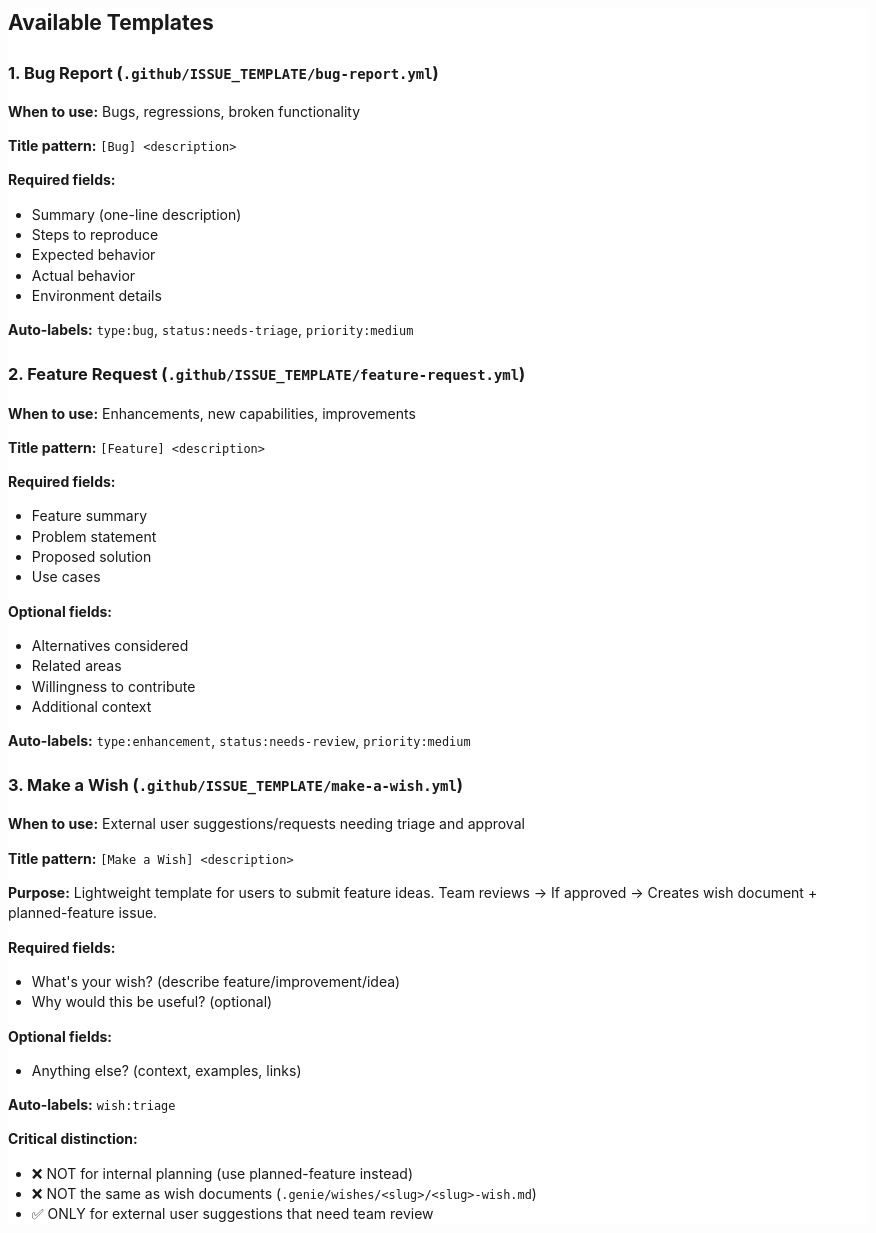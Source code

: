 ## Available Templates

### 1. Bug Report (`.github/ISSUE_TEMPLATE/bug-report.yml`)
**When to use:** Bugs, regressions, broken functionality

**Title pattern:** `[Bug] <description>`

**Required fields:**
- Summary (one-line description)
- Steps to reproduce
- Expected behavior
- Actual behavior
- Environment details

**Auto-labels:** `type:bug`, `status:needs-triage`, `priority:medium`

### 2. Feature Request (`.github/ISSUE_TEMPLATE/feature-request.yml`)
**When to use:** Enhancements, new capabilities, improvements

**Title pattern:** `[Feature] <description>`

**Required fields:**
- Feature summary
- Problem statement
- Proposed solution
- Use cases

**Optional fields:**
- Alternatives considered
- Related areas
- Willingness to contribute
- Additional context

**Auto-labels:** `type:enhancement`, `status:needs-review`, `priority:medium`

### 3. Make a Wish (`.github/ISSUE_TEMPLATE/make-a-wish.yml`)
**When to use:** External user suggestions/requests needing triage and approval

**Title pattern:** `[Make a Wish] <description>`

**Purpose:** Lightweight template for users to submit feature ideas. Team reviews → If approved → Creates wish document + planned-feature issue.

**Required fields:**
- What's your wish? (describe feature/improvement/idea)
- Why would this be useful? (optional)

**Optional fields:**
- Anything else? (context, examples, links)

**Auto-labels:** `wish:triage`

**Critical distinction:**
- ❌ NOT for internal planning (use planned-feature instead)
- ❌ NOT the same as wish documents (`.genie/wishes/<slug>/<slug>-wish.md`)
- ✅ ONLY for external user suggestions that need team review

